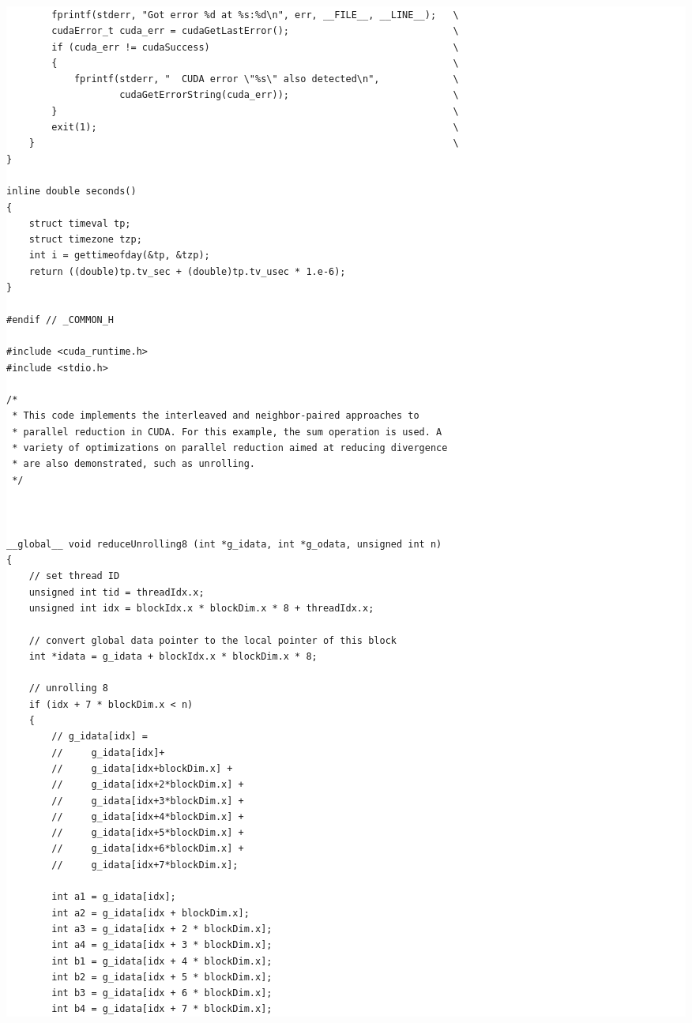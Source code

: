 ```
        fprintf(stderr, "Got error %d at %s:%d\n", err, __FILE__, __LINE__);   \
        cudaError_t cuda_err = cudaGetLastError();                             \
        if (cuda_err != cudaSuccess)                                           \
        {                                                                      \
            fprintf(stderr, "  CUDA error \"%s\" also detected\n",             \
                    cudaGetErrorString(cuda_err));                             \
        }                                                                      \
        exit(1);                                                               \
    }                                                                          \
}

inline double seconds()
{
    struct timeval tp;
    struct timezone tzp;
    int i = gettimeofday(&tp, &tzp);
    return ((double)tp.tv_sec + (double)tp.tv_usec * 1.e-6);
}

#endif // _COMMON_H

#include <cuda_runtime.h>
#include <stdio.h>

/*
 * This code implements the interleaved and neighbor-paired approaches to
 * parallel reduction in CUDA. For this example, the sum operation is used. A
 * variety of optimizations on parallel reduction aimed at reducing divergence
 * are also demonstrated, such as unrolling.
 */



__global__ void reduceUnrolling8 (int *g_idata, int *g_odata, unsigned int n)
{
    // set thread ID
    unsigned int tid = threadIdx.x;
    unsigned int idx = blockIdx.x * blockDim.x * 8 + threadIdx.x;

    // convert global data pointer to the local pointer of this block
    int *idata = g_idata + blockIdx.x * blockDim.x * 8;

    // unrolling 8
    if (idx + 7 * blockDim.x < n)
    {
        // g_idata[idx] =
        //     g_idata[idx]+
        //     g_idata[idx+blockDim.x] +
        //     g_idata[idx+2*blockDim.x] +
        //     g_idata[idx+3*blockDim.x] +
        //     g_idata[idx+4*blockDim.x] +
        //     g_idata[idx+5*blockDim.x] +
        //     g_idata[idx+6*blockDim.x] +
        //     g_idata[idx+7*blockDim.x];

        int a1 = g_idata[idx];
        int a2 = g_idata[idx + blockDim.x];
        int a3 = g_idata[idx + 2 * blockDim.x];
        int a4 = g_idata[idx + 3 * blockDim.x];
        int b1 = g_idata[idx + 4 * blockDim.x];
        int b2 = g_idata[idx + 5 * blockDim.x];
        int b3 = g_idata[idx + 6 * blockDim.x];
        int b4 = g_idata[idx + 7 * blockDim.x];
```